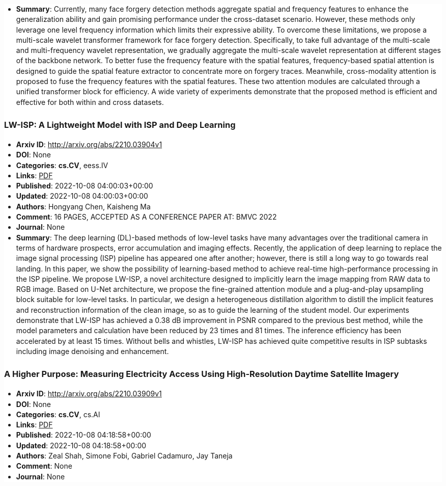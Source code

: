 - **Summary**: Currently, many face forgery detection methods aggregate spatial and frequency features to enhance the generalization ability and gain promising performance under the cross-dataset scenario. However, these methods only leverage one level frequency information which limits their expressive ability. To overcome these limitations, we propose a multi-scale wavelet transformer framework for face forgery detection. Specifically, to take full advantage of the multi-scale and multi-frequency wavelet representation, we gradually aggregate the multi-scale wavelet representation at different stages of the backbone network. To better fuse the frequency feature with the spatial features, frequency-based spatial attention is designed to guide the spatial feature extractor to concentrate more on forgery traces. Meanwhile, cross-modality attention is proposed to fuse the frequency features with the spatial features. These two attention modules are calculated through a unified transformer block for efficiency. A wide variety of experiments demonstrate that the proposed method is efficient and effective for both within and cross datasets.



### LW-ISP: A Lightweight Model with ISP and Deep Learning
- **Arxiv ID**: http://arxiv.org/abs/2210.03904v1
- **DOI**: None
- **Categories**: **cs.CV**, eess.IV
- **Links**: [PDF](http://arxiv.org/pdf/2210.03904v1)
- **Published**: 2022-10-08 04:00:03+00:00
- **Updated**: 2022-10-08 04:00:03+00:00
- **Authors**: Hongyang Chen, Kaisheng Ma
- **Comment**: 16 PAGES, ACCEPTED AS A CONFERENCE PAPER AT: BMVC 2022
- **Journal**: None
- **Summary**: The deep learning (DL)-based methods of low-level tasks have many advantages over the traditional camera in terms of hardware prospects, error accumulation and imaging effects. Recently, the application of deep learning to replace the image signal processing (ISP) pipeline has appeared one after another; however, there is still a long way to go towards real landing. In this paper, we show the possibility of learning-based method to achieve real-time high-performance processing in the ISP pipeline. We propose LW-ISP, a novel architecture designed to implicitly learn the image mapping from RAW data to RGB image. Based on U-Net architecture, we propose the fine-grained attention module and a plug-and-play upsampling block suitable for low-level tasks. In particular, we design a heterogeneous distillation algorithm to distill the implicit features and reconstruction information of the clean image, so as to guide the learning of the student model. Our experiments demonstrate that LW-ISP has achieved a 0.38 dB improvement in PSNR compared to the previous best method, while the model parameters and calculation have been reduced by 23 times and 81 times. The inference efficiency has been accelerated by at least 15 times. Without bells and whistles, LW-ISP has achieved quite competitive results in ISP subtasks including image denoising and enhancement.



### A Higher Purpose: Measuring Electricity Access Using High-Resolution Daytime Satellite Imagery
- **Arxiv ID**: http://arxiv.org/abs/2210.03909v1
- **DOI**: None
- **Categories**: **cs.CV**, cs.AI
- **Links**: [PDF](http://arxiv.org/pdf/2210.03909v1)
- **Published**: 2022-10-08 04:18:58+00:00
- **Updated**: 2022-10-08 04:18:58+00:00
- **Authors**: Zeal Shah, Simone Fobi, Gabriel Cadamuro, Jay Taneja
- **Comment**: None
- **Journal**: None